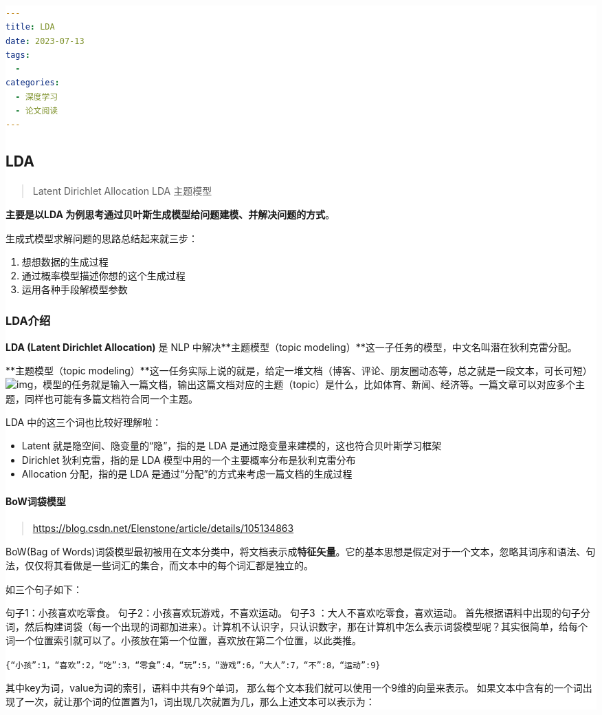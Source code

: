 ```yaml
---
title: LDA
date: 2023-07-13
tags: 
  - 
categories: 
  - 深度学习
  - 论文阅读
---
```


## LDA

>Latent Dirichlet Allocation LDA 主题模型

**主要是以LDA 为例思考通过贝叶斯生成模型给问题建模、并解决问题的方式**。

生成式模型求解问题的思路总结起来就三步：

1. 想想数据的生成过程
2. 通过概率模型描述你想的这个生成过程
3. 运用各种手段解模型参数

### LDA介绍

**LDA (Latent Dirichlet Allocation)** 是 NLP 中解决**主题模型（topic modeling）**这一子任务的模型，中文名叫潜在狄利克雷分配。

**主题模型（topic modeling）**这一任务实际上说的就是，给定一堆文档（博客、评论、朋友圈动态等，总之就是一段文本，可长可短）![img](https://typora-1309665611.cos.ap-nanjing.myqcloud.com/typora/7f1b68a2484cb07eaaca91d4a5f05d53.svg)，模型的任务就是输入一篇文档，输出这篇文档对应的主题（topic）是什么，比如体育、新闻、经济等。一篇文章可以对应多个主题，同样也可能有多篇文档符合同一个主题。

LDA 中的这三个词也比较好理解啦：

- Latent 就是隐空间、隐变量的“隐”，指的是 LDA 是通过隐变量来建模的，这也符合贝叶斯学习框架
- Dirichlet 狄利克雷，指的是 LDA 模型中用的一个主要概率分布是狄利克雷分布
- Allocation 分配，指的是  LDA 是通过“分配”的方式来考虑一篇文档的生成过程

#### BoW词袋模型

>https://blog.csdn.net/Elenstone/article/details/105134863

BoW(Bag of Words)词袋模型最初被用在文本分类中，将文档表示成**特征矢量**。它的基本思想是假定对于一个文本，忽略其词序和语法、句法，仅仅将其看做是一些词汇的集合，而文本中的每个词汇都是独立的。

如三个句子如下：

句子1：小孩喜欢吃零食。
句子2：小孩喜欢玩游戏，不喜欢运动。
句子3 ：大人不喜欢吃零食，喜欢运动。
首先根据语料中出现的句子分词，然后构建词袋（每一个出现的词都加进来）。计算机不认识字，只认识数字，那在计算机中怎么表示词袋模型呢？其实很简单，给每个词一个位置索引就可以了。小孩放在第一个位置，喜欢放在第二个位置，以此类推。

`{“小孩”:1，“喜欢”:2，“吃”:3，“零食”:4，“玩”:5，“游戏”:6，“大人”:7，“不”:8，“运动”:9}`

其中key为词，value为词的索引，语料中共有9个单词， 那么每个文本我们就可以使用一个9维的向量来表示。
如果文本中含有的一个词出现了一次，就让那个词的位置置为1，词出现几次就置为几，那么上述文本可以表示为：

